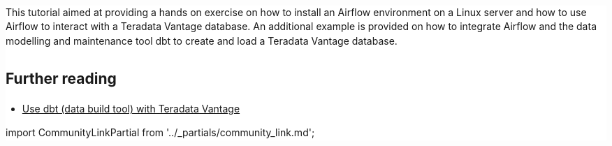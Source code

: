 This tutorial aimed at providing a hands on exercise on how to install an Airflow environment on a Linux server and how to use Airflow to interact with a Teradata Vantage database. An additional example is provided on how to integrate Airflow and the data modelling and maintenance tool dbt to create and load a Teradata Vantage database.

## Further reading
* [Use dbt (data build tool) with Teradata Vantage](https://quickstarts.teradata.com/dbt.html#_install_dbt)

import CommunityLinkPartial from '../_partials/community_link.md';

<CommunityLinkPartial />